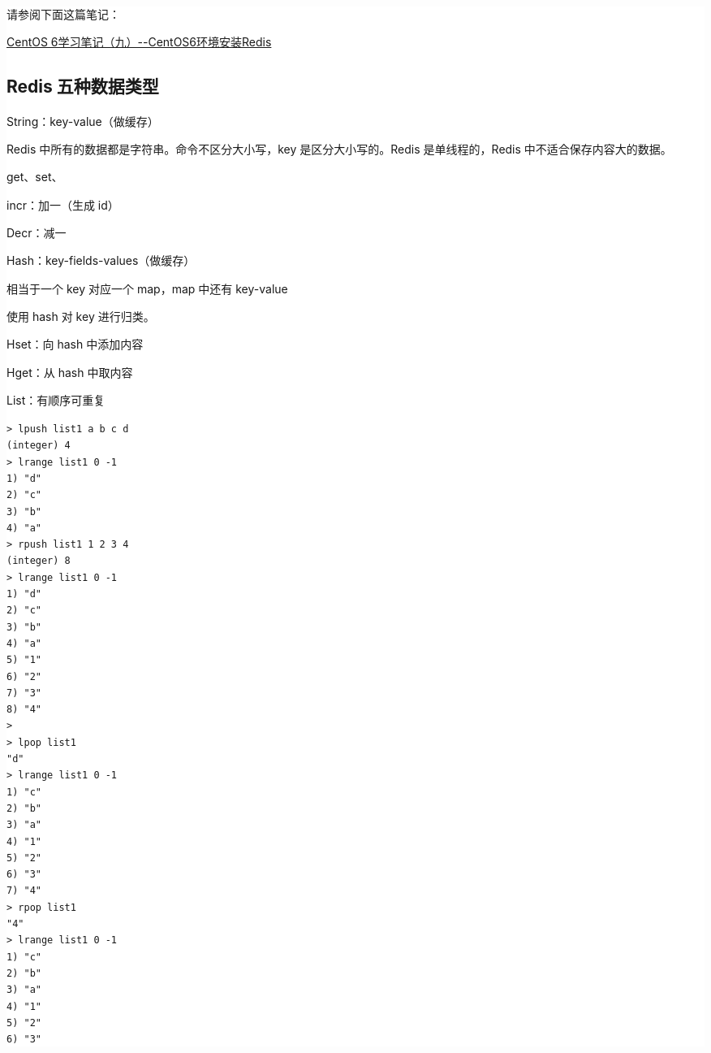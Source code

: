 请参阅下面这篇笔记：

[CentOS 6学习笔记（九）--CentOS6环境安装Redis](https://blog.csdn.net/gaoxiaokun4282/article/details/106412651)

## Redis 五种数据类型

String：key-value（做缓存）

Redis 中所有的数据都是字符串。命令不区分大小写，key 是区分大小写的。Redis 是单线程的，Redis 中不适合保存内容大的数据。

get、set、

incr：加一（生成 id）

Decr：减一

 

Hash：key-fields-values（做缓存）

相当于一个 key 对应一个 map，map 中还有 key-value

使用 hash 对 key 进行归类。

Hset：向 hash 中添加内容

Hget：从 hash 中取内容

 

List：有顺序可重复

```shell
> lpush list1 a b c d
(integer) 4
> lrange list1 0 -1
1) "d"
2) "c"
3) "b"
4) "a"
> rpush list1 1 2 3 4
(integer) 8
> lrange list1 0 -1
1) "d"
2) "c"
3) "b"
4) "a"
5) "1"
6) "2"
7) "3"
8) "4"
> 
> lpop list1 
"d"
> lrange list1 0 -1
1) "c"
2) "b"
3) "a"
4) "1"
5) "2"
6) "3"
7) "4"
> rpop list1
"4"
> lrange list1 0 -1
1) "c"
2) "b"
3) "a"
4) "1"
5) "2"
6) "3"
```